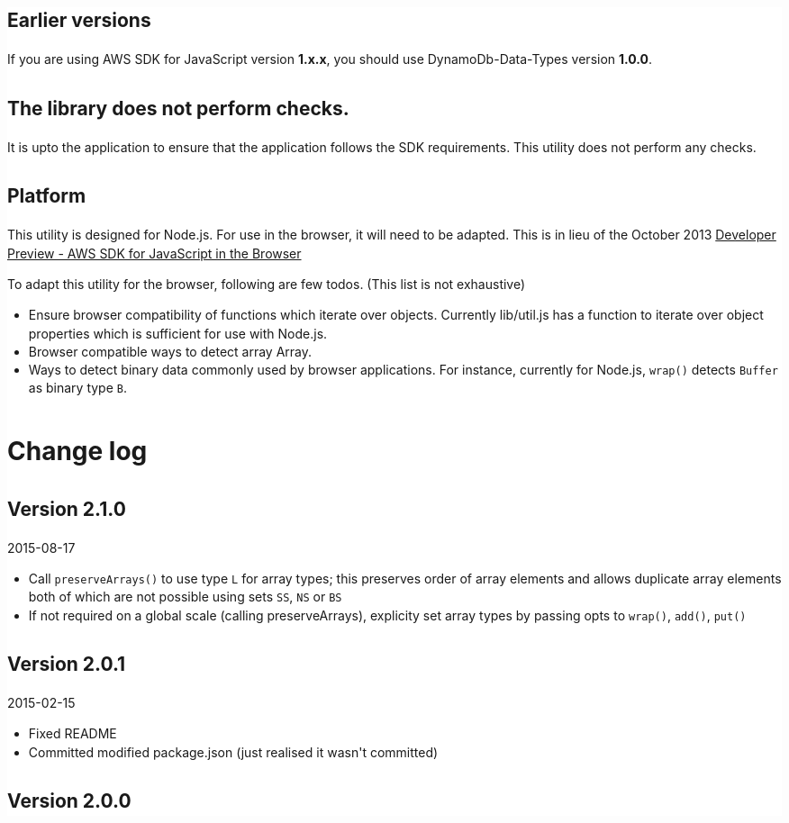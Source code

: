 ## Earlier versions

If you are using AWS SDK for JavaScript version **1.x.x**, you should use
DynamoDb-Data-Types version **1.0.0**.

## The library does not perform checks.

It is upto the application to ensure that the application follows the SDK
requirements. This utility does not perform any checks.


## Platform

This utility is designed for Node.js.  For use in the
browser, it will need to be adapted. This is in lieu of the October
2013 [Developer Preview - AWS SDK for JavaScript in the
Browser](http://aws.typepad.com/aws/2013/10/developer-preview-aws-sdk-for-javascript.html)

To adapt this utility for the browser, following are few todos. (This list is
not exhaustive)

 * Ensure browser compatibility of functions which iterate over objects.
   Currently lib/util.js has a function to iterate over object properties which
   is sufficient for use with Node.js.
 * Browser compatible ways to detect array Array.
 * Ways to detect binary data commonly used by browser applications. For
   instance, currently for Node.js, `wrap()` detects `Buffer` as binary type
   `B`.

# Change log

## Version 2.1.0

2015-08-17

 + Call `preserveArrays()` to use type `L` for array types; this preserves order of array elements and allows duplicate array elements both of which are not possible using sets `SS`, `NS` or `BS`
 + If not required on a global scale (calling preserveArrays), explicity set array types by passing opts to `wrap()`, `add()`, `put()`



## Version 2.0.1

2015-02-15

 + Fixed README
 + Committed modified package.json (just realised it wasn't committed)

## Version 2.0.0 
